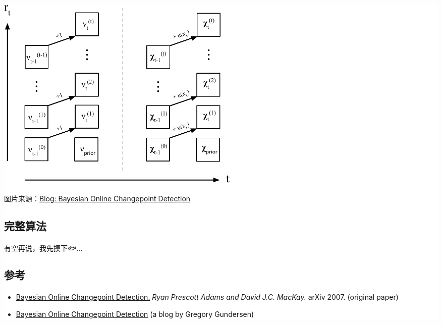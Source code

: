 <img src="/img/in-post/2020-08-22/parameter_updates.png" width="450px" alt="parameter updates" />

<p class="desc">图片来源：<a href="http://gregorygundersen.com/blog/2019/08/13/bocd/" target="_blank">Blog: Bayesian Online Changepoint Detection</a></p>



## 完整算法

有空再说，我先摸下🐟...


## 参考

- [Bayesian Online Changepoint Detection.](https://arxiv.org/pdf/0710.3742.pdf) *Ryan Prescott Adams and David J.C. MacKay.* arXiv 2007. (original paper)

- [Bayesian Online Changepoint Detection](http://gregorygundersen.com/blog/2019/08/13/bocd/) (a blog by Gregory Gundersen)
